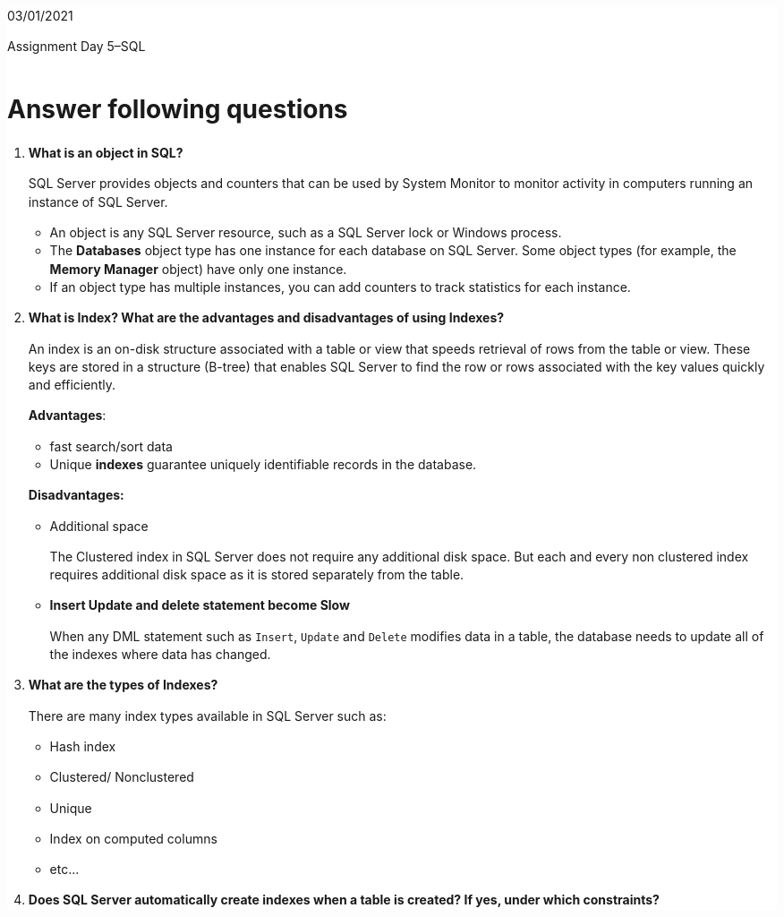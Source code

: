 

03/01/2021

Assignment Day 5–SQL

# Answer following questions

1.  **What is an object in SQL?**

    SQL Server provides objects and counters that can be used by System Monitor to monitor activity in computers running an instance of SQL Server.

    - An object is any SQL Server resource, such as a SQL Server lock or Windows process.
    -  The **Databases** object type has one instance for each database on SQL Server. Some object types (for example, the **Memory Manager** object) have only one instance.
    - If an object type has multiple instances, you can add counters to track statistics for each instance.

2.  **What is Index? What are the advantages and disadvantages of using Indexes?**

    An index is an on-disk structure associated with a table or view that speeds retrieval of rows from the table or view. These keys are stored in a structure (B-tree) that enables SQL Server to find the row or rows associated with the key values quickly and efficiently.

    **Advantages**:

    - fast search/sort data
    - Unique **indexes** guarantee uniquely identifiable records in the database.

    **Disadvantages:**

    - Additional space

      The Clustered index in SQL Server does not require any additional disk space. But each and every non clustered index requires additional disk space as it is stored separately from the table.

    - **Insert Update and delete statement become Slow**

      When any DML statement such as `Insert`, `Update` and `Delete` modifies data in a table, the database needs to update all of the indexes where data has changed.



3.  **What are the types of Indexes?**

    There are many index types available in SQL Server such as:

    - Hash index

    - Clustered/ Nonclustered

    - Unique

    - Index on computed columns

    - etc...



4.  **Does SQL Server automatically create indexes when a table is created? If yes, under which constraints?**
